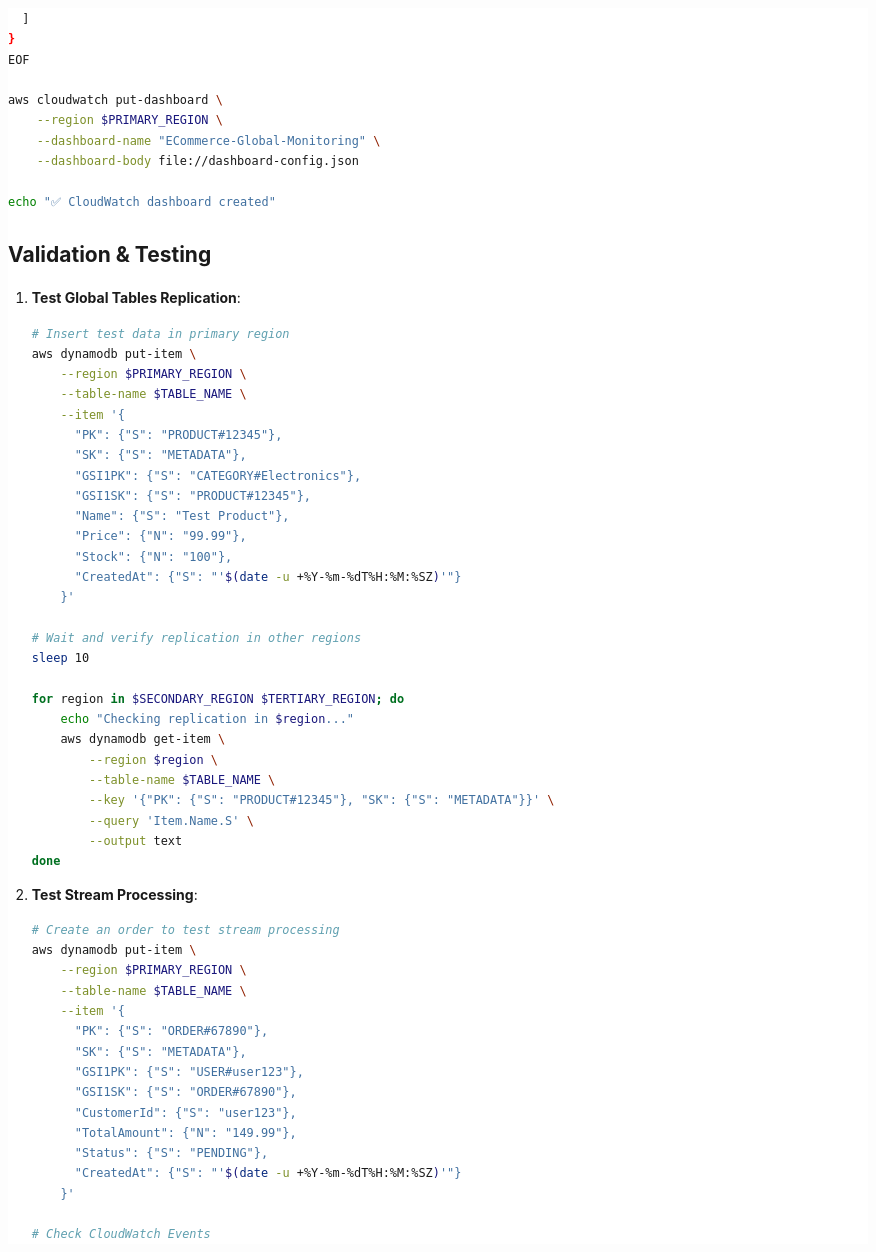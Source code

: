    ```bash
     ]
   }
   EOF
   
   aws cloudwatch put-dashboard \
       --region $PRIMARY_REGION \
       --dashboard-name "ECommerce-Global-Monitoring" \
       --dashboard-body file://dashboard-config.json
   
   echo "✅ CloudWatch dashboard created"
   ```

## Validation & Testing

1. **Test Global Tables Replication**:

   ```bash
   # Insert test data in primary region
   aws dynamodb put-item \
       --region $PRIMARY_REGION \
       --table-name $TABLE_NAME \
       --item '{
         "PK": {"S": "PRODUCT#12345"},
         "SK": {"S": "METADATA"},
         "GSI1PK": {"S": "CATEGORY#Electronics"},
         "GSI1SK": {"S": "PRODUCT#12345"},
         "Name": {"S": "Test Product"},
         "Price": {"N": "99.99"},
         "Stock": {"N": "100"},
         "CreatedAt": {"S": "'$(date -u +%Y-%m-%dT%H:%M:%SZ)'"}
       }'
   
   # Wait and verify replication in other regions
   sleep 10
   
   for region in $SECONDARY_REGION $TERTIARY_REGION; do
       echo "Checking replication in $region..."
       aws dynamodb get-item \
           --region $region \
           --table-name $TABLE_NAME \
           --key '{"PK": {"S": "PRODUCT#12345"}, "SK": {"S": "METADATA"}}' \
           --query 'Item.Name.S' \
           --output text
   done
   ```

2. **Test Stream Processing**:

   ```bash
   # Create an order to test stream processing
   aws dynamodb put-item \
       --region $PRIMARY_REGION \
       --table-name $TABLE_NAME \
       --item '{
         "PK": {"S": "ORDER#67890"},
         "SK": {"S": "METADATA"},
         "GSI1PK": {"S": "USER#user123"},
         "GSI1SK": {"S": "ORDER#67890"},
         "CustomerId": {"S": "user123"},
         "TotalAmount": {"N": "149.99"},
         "Status": {"S": "PENDING"},
         "CreatedAt": {"S": "'$(date -u +%Y-%m-%dT%H:%M:%SZ)'"}
       }'
   
   # Check CloudWatch Events
   ```